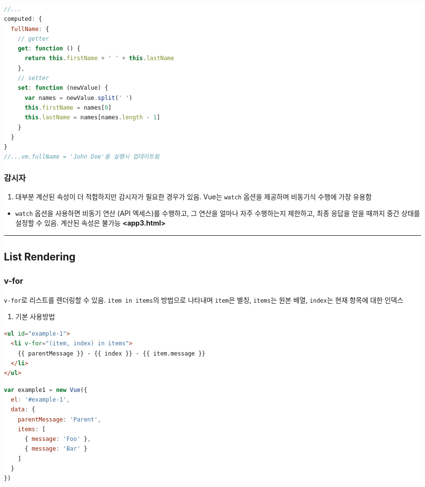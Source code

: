 ```javascript
//...
computed: {
  fullName: {
    // getter
    get: function () {
      return this.firstName + ' ' + this.lastName
    },
    // setter
    set: function (newValue) {
      var names = newValue.split(' ')
      this.firstName = names[0]
      this.lastName = names[names.length - 1]
    }
  }
}
//...vm.fullName = 'John Doe'을 실행시 업데이트됨
```

### 감시자
1. 대부분 계산된 속성이 더 적합하지만 감시자가 필요한 경우가 있음. Vue는 `watch` 옵션을 제공하며 비동기식 수행에 가장 유용함
* `watch` 옵션을 사용하면 비동기 연산 (API 엑세스)를 수행하고, 그 연산을 얼마나 자주 수행하는지 제한하고, 최종 응답을 얻을 때까지 중간 상태를 설정할 수 있음. 계산된 속성은 불가능
**<app3.html>**

---
## List Rendering

### v-for
`v-for`로 리스트를 렌더링할 수 있음. `item in items`의 방법으로 나타내며 `item`은 별칭, `items`는 원본 배열, `index`는 현재 항목에 대한 인덱스

1. 기본 사용방법

```html
<ul id="example-1">
  <li v-for="(item, index) in items">
    {{ parentMessage }} - {{ index }} - {{ item.message }}
  </li>
</ul>
```
```javascript
var example1 = new Vue({
  el: '#example-1',
  data: {
    parentMessage: 'Parent',
    items: [
      { message: 'Foo' },
      { message: 'Bar' }
    ]
  }
})
```
